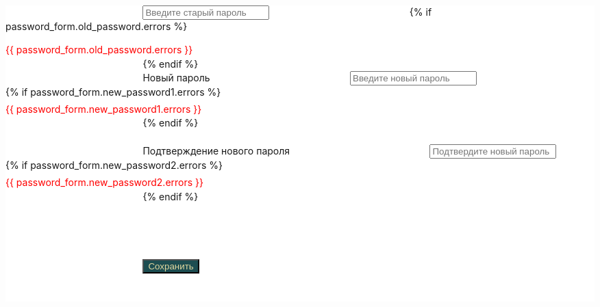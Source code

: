 `                            `<input type="password" class="form-control" id="id\_old\_password" name="old\_password" placeholder="Введите старый пароль" value="">
`                            `{% if password\_form.old\_password.errors %}
`                            `<div style="color: red; margin-top: 5px;">{{ password\_form.old\_password.errors }}</div>
`                            `{% endif %}
`                        `</div>
`                        `<div class="col-md-12 mb-3">
`                            `<label for="id\_new\_password1" class="form-label">Новый пароль</label>
`                            `<input type="password" class="form-control" id="id\_new\_password1" name="new\_password1" placeholder="Введите новый пароль" value="">
`                            `{% if password\_form.new\_password1.errors %}
`                            `<div style="color: red; margin-top: 5px;">{{ password\_form.new\_password1.errors }}</div>
`                            `{% endif %}
`                        `</div>
`                        `<div class="col-md-12 mb-3">
`                            `<label for="id\_new\_password2" class="form-label">Подтверждение нового пароля</label>
`                            `<input type="password" class="form-control" id="id\_new\_password2" name="new\_password2" placeholder="Подтвердите новый пароль" value="">
`                            `{% if password\_form.new\_password2.errors %}
`                            `<div style="color: red; margin-top: 5px;">{{ password\_form.new\_password2.errors }}</div>
`                            `{% endif %}
`                        `</div>
`                    `</div>
`                    `<div class="row mt-2">
`                        `<div class="col-10">
`                        `</div>
`                        `<div class="col-2">
`                            `<button type="submit" name="password\_submit" class="btn btn-dark" style="background-color: #1d4d51; color: #e1d89f">Сохранить</button>
`                        `</div>
`                    `</div>
`                `</form>
`            `</div>
`        `</div>
`    `</div>
</div>

<script>
`    `document.addEventListener('DOMContentLoaded', function() {
`        `const tabs = document.querySelectorAll('.nav-link');
`        `const contents = document.querySelectorAll('.tab-content');

`        `tabs.forEach(tab => {
`            `tab.addEventListener('click', function() {
`                `tabs.forEach(t => t.classList.remove('active'));
`                `contents.forEach(c => c.classList.remove('active'));
